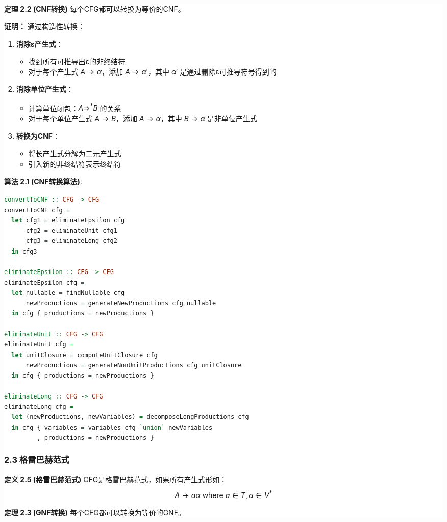 **定理 2.2 (CNF转换)**
每个CFG都可以转换为等价的CNF。

**证明：** 通过构造性转换：

1. **消除ε产生式**：
   - 找到所有可推导出ε的非终结符
   - 对于每个产生式 $A \rightarrow \alpha$，添加 $A \rightarrow \alpha'$，其中 $\alpha'$ 是通过删除ε可推导符号得到的

2. **消除单位产生式**：
   - 计算单位闭包：$A \Rightarrow^* B$ 的关系
   - 对于每个单位产生式 $A \rightarrow B$，添加 $A \rightarrow \alpha$，其中 $B \rightarrow \alpha$ 是非单位产生式

3. **转换为CNF**：
   - 将长产生式分解为二元产生式
   - 引入新的非终结符表示终结符

**算法 2.1 (CNF转换算法)**:

```haskell
convertToCNF :: CFG -> CFG
convertToCNF cfg = 
  let cfg1 = eliminateEpsilon cfg
      cfg2 = eliminateUnit cfg1
      cfg3 = eliminateLong cfg2
  in cfg3

eliminateEpsilon :: CFG -> CFG
eliminateEpsilon cfg = 
  let nullable = findNullable cfg
      newProductions = generateNewProductions cfg nullable
  in cfg { productions = newProductions }

eliminateUnit :: CFG -> CFG
eliminateUnit cfg = 
  let unitClosure = computeUnitClosure cfg
      newProductions = generateNonUnitProductions cfg unitClosure
  in cfg { productions = newProductions }

eliminateLong :: CFG -> CFG
eliminateLong cfg = 
  let (newProductions, newVariables) = decomposeLongProductions cfg
  in cfg { variables = variables cfg `union` newVariables
         , productions = newProductions }
```

### 2.3 格雷巴赫范式

**定义 2.5 (格雷巴赫范式)**
CFG是格雷巴赫范式，如果所有产生式形如：
$$A \rightarrow a\alpha \text{ where } a \in T, \alpha \in V^*$$

**定理 2.3 (GNF转换)**
每个CFG都可以转换为等价的GNF。
